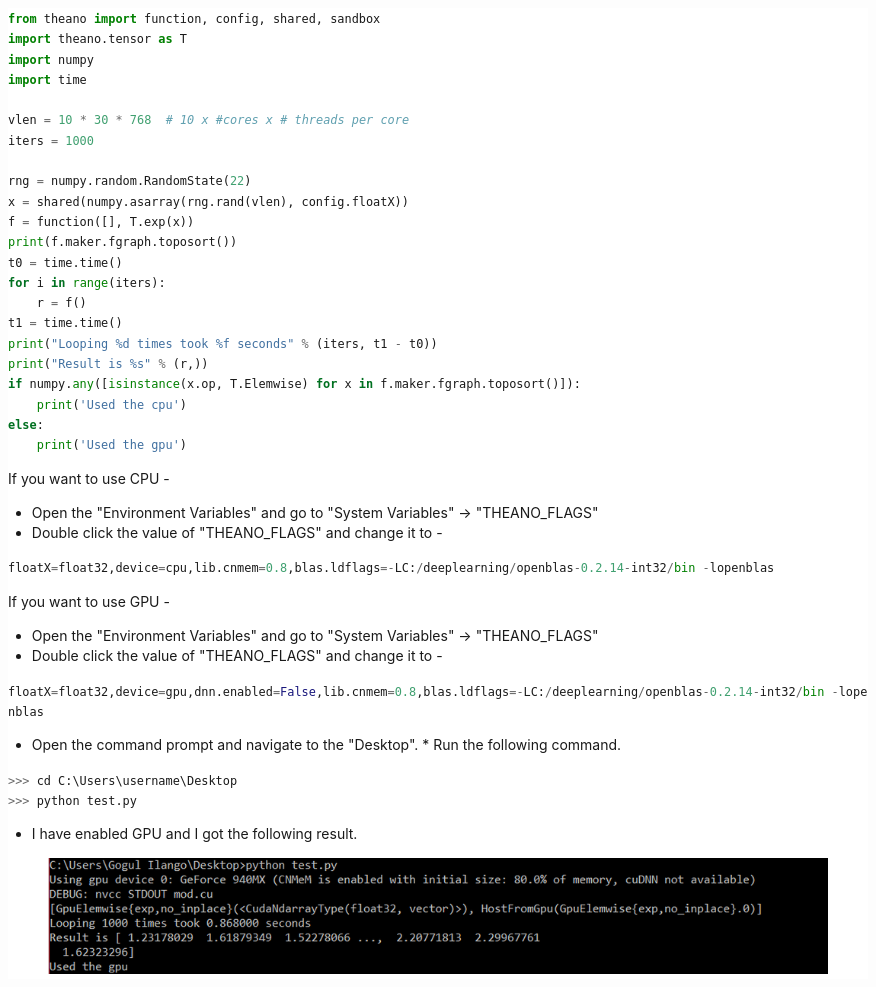 ```python
from theano import function, config, shared, sandbox
import theano.tensor as T
import numpy
import time

vlen = 10 * 30 * 768  # 10 x #cores x # threads per core
iters = 1000

rng = numpy.random.RandomState(22)
x = shared(numpy.asarray(rng.rand(vlen), config.floatX))
f = function([], T.exp(x))
print(f.maker.fgraph.toposort())
t0 = time.time()
for i in range(iters):
    r = f()
t1 = time.time()
print("Looping %d times took %f seconds" % (iters, t1 - t0))
print("Result is %s" % (r,))
if numpy.any([isinstance(x.op, T.Elemwise) for x in f.maker.fgraph.toposort()]):
    print('Used the cpu')
else:
    print('Used the gpu')
```
    
If you want to use CPU - 

* Open the "Environment Variables" and go to "System Variables" -> "THEANO_FLAGS" 
* Double click the value of "THEANO_FLAGS" and change it to -

```python
floatX=float32,device=cpu,lib.cnmem=0.8,blas.ldflags=-LC:/deeplearning/openblas-0.2.14-int32/bin -lopenblas
```

If you want to use GPU - 

* Open the "Environment Variables" and go to "System Variables" -> "THEANO_FLAGS" 
* Double click the value of "THEANO_FLAGS" and change it to -

```python
floatX=float32,device=gpu,dnn.enabled=False,lib.cnmem=0.8,blas.ldflags=-LC:/deeplearning/openblas-0.2.14-int32/bin -lopenblas
```

* Open the command prompt and navigate to the "Desktop". * Run the following command.

```python
>>> cd C:\Users\username\Desktop
>>> python test.py
```

* I have enabled GPU and I got the following result. 

<figure>
  <img src="/images/software/deep-learning-windows/out1.png" > 
</figure>
